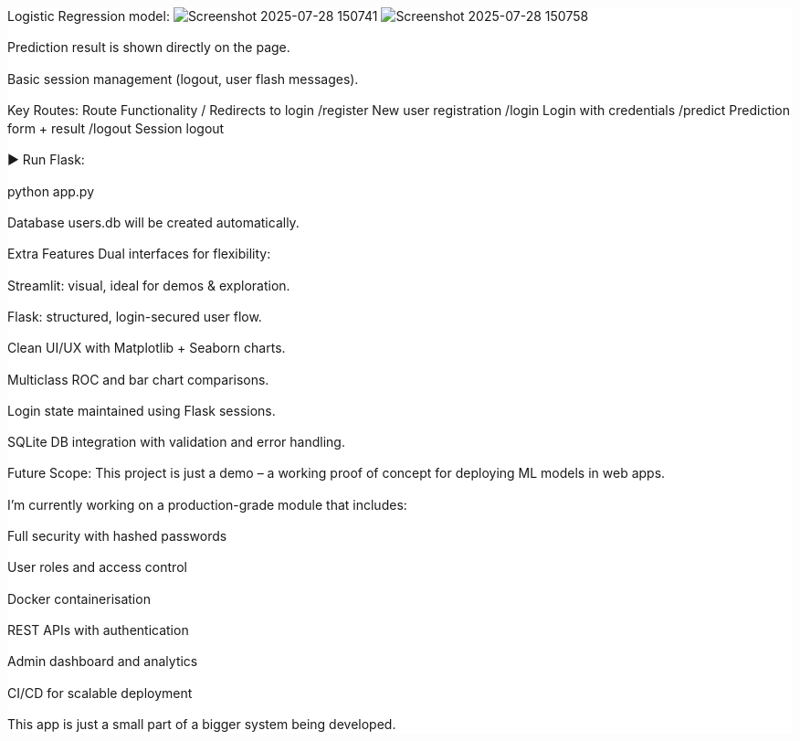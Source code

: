 Logistic Regression model:
<img width="1895" height="877" alt="Screenshot 2025-07-28 150741" src="https://github.com/user-attachments/assets/3243e7de-e4cc-4396-bcef-0350b5e508f1" />
<img width="1910" height="881" alt="Screenshot 2025-07-28 150758" src="https://github.com/user-attachments/assets/af9123be-7a43-406c-b8b0-5a85137fc0bc" />



Prediction result is shown directly on the page.

Basic session management (logout, user flash messages).

Key Routes:
Route	Functionality
/	Redirects to login
/register	New user registration
/login	Login with credentials
/predict	Prediction form + result
/logout	Session logout

▶️ Run Flask:

python app.py


Database users.db will be created automatically.

Extra Features
Dual interfaces for flexibility:

Streamlit: visual, ideal for demos & exploration.

Flask: structured, login-secured user flow.

Clean UI/UX with Matplotlib + Seaborn charts.

Multiclass ROC and bar chart comparisons.

Login state maintained using Flask sessions.

SQLite DB integration with validation and error handling.

Future Scope:
This project is just a demo – a working proof of concept for deploying ML models in web apps.

I’m currently working on a production-grade module that includes:

Full security with hashed passwords

User roles and access control

Docker containerisation

REST APIs with authentication

Admin dashboard and analytics

CI/CD for scalable deployment

This app is just a small part of a bigger system being developed.
